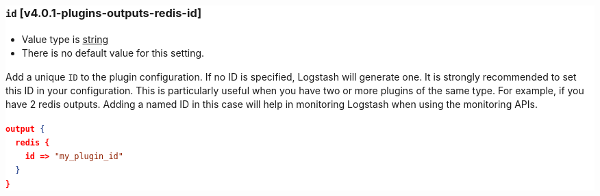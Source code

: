 
### `id` [v4.0.1-plugins-outputs-redis-id]

* Value type is [string](logstash://reference/configuration-file-structure.md#string)
* There is no default value for this setting.

Add a unique `ID` to the plugin configuration. If no ID is specified, Logstash will generate one. It is strongly recommended to set this ID in your configuration. This is particularly useful when you have two or more plugins of the same type. For example, if you have 2 redis outputs. Adding a named ID in this case will help in monitoring Logstash when using the monitoring APIs.

```json
output {
  redis {
    id => "my_plugin_id"
  }
}
```




